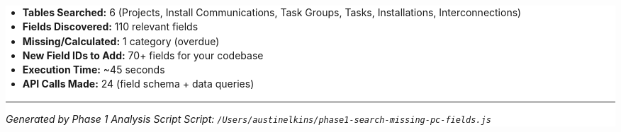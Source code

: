 - **Tables Searched:** 6 (Projects, Install Communications, Task Groups, Tasks, Installations, Interconnections)
- **Fields Discovered:** 110 relevant fields
- **Missing/Calculated:** 1 category (overdue)
- **New Field IDs to Add:** 70+ fields for your codebase
- **Execution Time:** ~45 seconds
- **API Calls Made:** 24 (field schema + data queries)

---

*Generated by Phase 1 Analysis Script*
*Script: `/Users/austinelkins/phase1-search-missing-pc-fields.js`*
